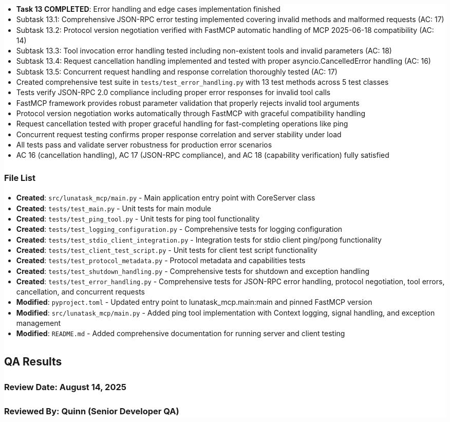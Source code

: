 - **Task 13 COMPLETED**: Error handling and edge cases implementation finished
- Subtask 13.1: Comprehensive JSON-RPC error testing implemented covering invalid methods and malformed requests (AC: 17)
- Subtask 13.2: Protocol version negotiation verified with FastMCP automatic handling of MCP 2025-06-18 compatibility (AC: 14)
- Subtask 13.3: Tool invocation error handling tested including non-existent tools and invalid parameters (AC: 18)
- Subtask 13.4: Request cancellation handling implemented and tested with proper asyncio.CancelledError handling (AC: 16)
- Subtask 13.5: Concurrent request handling and response correlation thoroughly tested (AC: 17)
- Created comprehensive test suite in `tests/test_error_handling.py` with 13 test methods across 5 test classes
- Tests verify JSON-RPC 2.0 compliance including proper error responses for invalid tool calls
- FastMCP framework provides robust parameter validation that properly rejects invalid tool arguments
- Protocol version negotiation works automatically through FastMCP with graceful compatibility handling
- Request cancellation tested with proper graceful handling for fast-completing operations like ping
- Concurrent request testing confirms proper response correlation and server stability under load
- All tests pass and validate server robustness for production error scenarios
- AC 16 (cancellation handling), AC 17 (JSON-RPC compliance), and AC 18 (capability verification) fully satisfied

### File List
- **Created**: `src/lunatask_mcp/main.py` - Main application entry point with CoreServer class
- **Created**: `tests/test_main.py` - Unit tests for main module
- **Created**: `tests/test_ping_tool.py` - Unit tests for ping tool functionality
- **Created**: `tests/test_logging_configuration.py` - Comprehensive tests for logging configuration
- **Created**: `tests/test_stdio_client_integration.py` - Integration tests for stdio client ping/pong functionality
- **Created**: `tests/test_client_test_script.py` - Unit tests for client test script functionality
- **Created**: `tests/test_protocol_metadata.py` - Protocol metadata and capabilities tests
- **Created**: `tests/test_shutdown_handling.py` - Comprehensive tests for shutdown and exception handling
- **Created**: `tests/test_error_handling.py` - Comprehensive tests for JSON-RPC error handling, protocol negotiation, tool errors, cancellation, and concurrent requests
- **Modified**: `pyproject.toml` - Updated entry point to lunatask_mcp.main:main and pinned FastMCP version
- **Modified**: `src/lunatask_mcp/main.py` - Added ping tool implementation with Context logging, signal handling, and exception management
- **Modified**: `README.md` - Added comprehensive documentation for running server and client testing

## QA Results

### Review Date: August 14, 2025

### Reviewed By: Quinn (Senior Developer QA)
